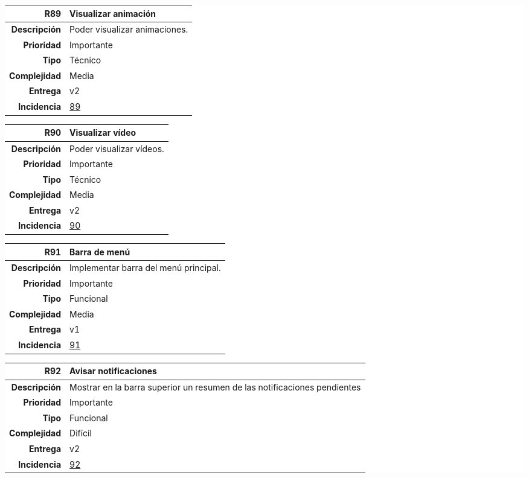 | **R89**     | **Visualizar animación**         |
| --------------: | :------------------- |
| **Descripción** | Poder visualizar animaciones.             |
| **Prioridad**   | Importante           |
| **Tipo**        | Técnico                |
| **Complejidad** | Media         |
| **Entrega**     | v2             |
| **Incidencia**  | [89](https://github.com/garci93/creartio/issues/89) |

| **R90**     | **Visualizar vídeo**         |
| --------------: | :------------------- |
| **Descripción** | Poder visualizar vídeos.             |
| **Prioridad**   | Importante           |
| **Tipo**        | Técnico                |
| **Complejidad** | Media         |
| **Entrega**     | v2             |
| **Incidencia**  | [90](https://github.com/garci93/creartio/issues/90) |

| **R91**     | **Barra de menú**         |
| --------------: | :------------------- |
| **Descripción** | Implementar barra del menú principal.             |
| **Prioridad**   | Importante           |
| **Tipo**        | Funcional                |
| **Complejidad** | Media         |
| **Entrega**     | v1             |
| **Incidencia**  | [91](https://github.com/garci93/creartio/issues/91) |

| **R92**     | **Avisar notificaciones**         |
| --------------: | :------------------- |
| **Descripción** | Mostrar en la barra superior un resumen de las notificaciones pendientes             |
| **Prioridad**   | Importante           |
| **Tipo**        | Funcional                |
| **Complejidad** | Difícil         |
| **Entrega**     | v2             |
| **Incidencia**  | [92](https://github.com/garci93/creartio/issues/92) |
